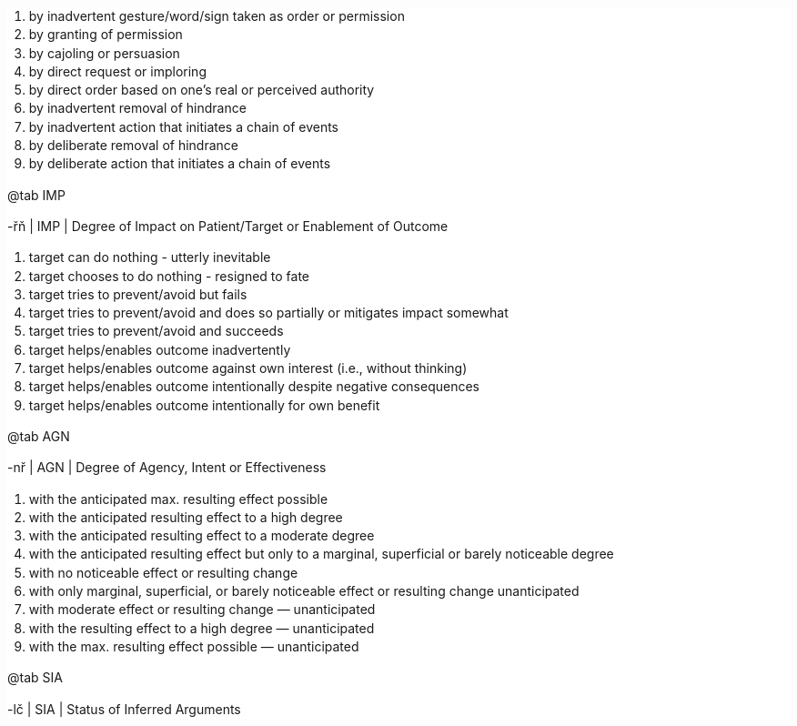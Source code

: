 1. by inadvertent gesture/word/sign taken as order or permission
2. by granting of permission
3. by cajoling or persuasion
4. by direct request or imploring
5. by direct order based on one’s real or perceived authority
6. by inadvertent removal of hindrance
7. by inadvertent action that initiates a chain of events
8. by deliberate removal of hindrance
9. by deliberate action that initiates a chain of events

</div>

@tab IMP

<span class="t">-řň | <abbr>IMP</abbr> | <tooltip label="Degree of Impact on Patient/Target or Enablement of Outcome">Degree of Impact on Patient/Target or Enablement of Outcome</tooltip></span>

<div class="indent">

1. target can do nothing - utterly inevitable
2. target chooses to do nothing - resigned to fate
3. target tries to prevent/avoid but fails
4. target tries to prevent/avoid and does so partially or mitigates impact somewhat
5. target tries to prevent/avoid and succeeds
6. target helps/enables outcome inadvertently
7. target helps/enables outcome against own interest (i.e., without thinking)
8. target helps/enables outcome intentionally despite negative consequences
9. target helps/enables outcome intentionally for own benefit

</div>

@tab AGN

<span class="t">-nř | <abbr>AGN</abbr> | <tooltip label="Degree of Agency, Intent or Effectiveness">Degree of Agency, Intent or Effectiveness</tooltip></span>

<div class="indent">

1. with the anticipated max. resulting effect possible
2. with the anticipated resulting effect to a high degree
3. with the anticipated resulting effect to a moderate degree
4. with the anticipated resulting effect but only to a marginal, superficial or barely noticeable degree
5. with no noticeable effect or resulting change
6. with only marginal, superficial, or barely noticeable effect or resulting change unanticipated
7. with moderate effect or resulting change — unanticipated
8. with the resulting effect to a high degree — unanticipated
9. with the max. resulting effect possible — unanticipated

</div>

@tab SIA

<span class="t">-lč | <abbr>SIA</abbr> | <tooltip label="Status of Inferred Arguments">Status of Inferred Arguments</tooltip></span>

<div class="indent">
